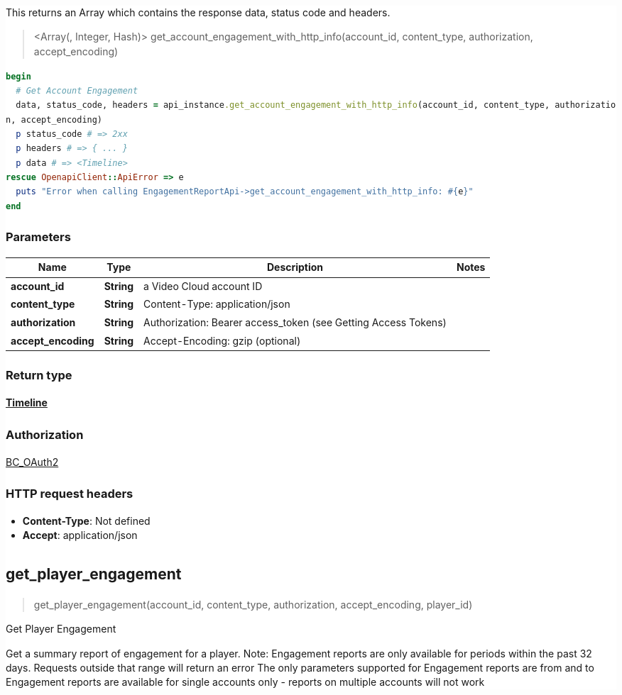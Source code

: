 This returns an Array which contains the response data, status code and headers.

> <Array(<Timeline>, Integer, Hash)> get_account_engagement_with_http_info(account_id, content_type, authorization, accept_encoding)

```ruby
begin
  # Get Account Engagement
  data, status_code, headers = api_instance.get_account_engagement_with_http_info(account_id, content_type, authorization, accept_encoding)
  p status_code # => 2xx
  p headers # => { ... }
  p data # => <Timeline>
rescue OpenapiClient::ApiError => e
  puts "Error when calling EngagementReportApi->get_account_engagement_with_http_info: #{e}"
end
```

### Parameters

| Name | Type | Description | Notes |
| ---- | ---- | ----------- | ----- |
| **account_id** | **String** | a Video Cloud account ID |  |
| **content_type** | **String** | Content-Type: application/json |  |
| **authorization** | **String** | Authorization: Bearer access_token (see Getting Access Tokens) |  |
| **accept_encoding** | **String** | Accept-Encoding: gzip (optional) |  |

### Return type

[**Timeline**](Timeline.md)

### Authorization

[BC_OAuth2](../README.md#BC_OAuth2)

### HTTP request headers

- **Content-Type**: Not defined
- **Accept**: application/json


## get_player_engagement

> <Timeline> get_player_engagement(account_id, content_type, authorization, accept_encoding, player_id)

Get Player Engagement

Get a summary report of engagement for a player. Note:  Engagement reports are only available for periods within the past 32 days. Requests outside that range will return an error The only parameters supported for Engagement reports are from and to Engagement reports are available for single accounts only - reports on multiple accounts will not work
